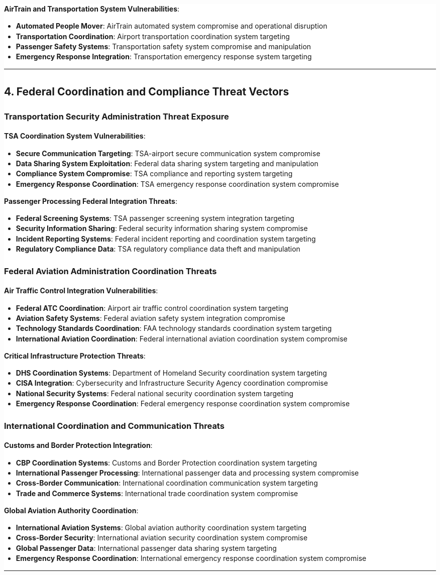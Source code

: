 **AirTrain and Transportation System Vulnerabilities**:
- **Automated People Mover**: AirTrain automated system compromise and operational disruption
- **Transportation Coordination**: Airport transportation coordination system targeting
- **Passenger Safety Systems**: Transportation safety system compromise and manipulation
- **Emergency Response Integration**: Transportation emergency response system targeting

---

## 4. Federal Coordination and Compliance Threat Vectors

### Transportation Security Administration Threat Exposure

**TSA Coordination System Vulnerabilities**:
- **Secure Communication Targeting**: TSA-airport secure communication system compromise
- **Data Sharing System Exploitation**: Federal data sharing system targeting and manipulation
- **Compliance System Compromise**: TSA compliance and reporting system targeting
- **Emergency Response Coordination**: TSA emergency response coordination system compromise

**Passenger Processing Federal Integration Threats**:
- **Federal Screening Systems**: TSA passenger screening system integration targeting
- **Security Information Sharing**: Federal security information sharing system compromise
- **Incident Reporting Systems**: Federal incident reporting and coordination system targeting
- **Regulatory Compliance Data**: TSA regulatory compliance data theft and manipulation

### Federal Aviation Administration Coordination Threats

**Air Traffic Control Integration Vulnerabilities**:
- **Federal ATC Coordination**: Airport air traffic control coordination system targeting
- **Aviation Safety Systems**: Federal aviation safety system integration compromise
- **Technology Standards Coordination**: FAA technology standards coordination system targeting
- **International Aviation Coordination**: Federal international aviation coordination system compromise

**Critical Infrastructure Protection Threats**:
- **DHS Coordination Systems**: Department of Homeland Security coordination system targeting
- **CISA Integration**: Cybersecurity and Infrastructure Security Agency coordination compromise
- **National Security Systems**: Federal national security coordination system targeting
- **Emergency Response Coordination**: Federal emergency response coordination system compromise

### International Coordination and Communication Threats

**Customs and Border Protection Integration**:
- **CBP Coordination Systems**: Customs and Border Protection coordination system targeting
- **International Passenger Processing**: International passenger data and processing system compromise
- **Cross-Border Communication**: International coordination communication system targeting
- **Trade and Commerce Systems**: International trade coordination system compromise

**Global Aviation Authority Coordination**:
- **International Aviation Systems**: Global aviation authority coordination system targeting
- **Cross-Border Security**: International aviation security coordination system compromise
- **Global Passenger Data**: International passenger data sharing system targeting
- **Emergency Response Coordination**: International emergency response coordination system compromise

---